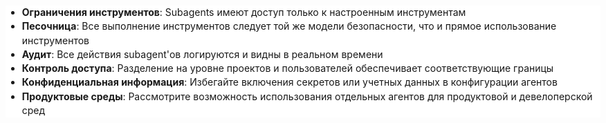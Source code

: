 - **Ограничения инструментов**: Subagents имеют доступ только к настроенным инструментам
- **Песочница**: Все выполнение инструментов следует той же модели безопасности, что и прямое использование инструментов
- **Аудит**: Все действия subagent'ов логируются и видны в реальном времени
- **Контроль доступа**: Разделение на уровне проектов и пользователей обеспечивает соответствующие границы
- **Конфиденциальная информация**: Избегайте включения секретов или учетных данных в конфигурации агентов
- **Продуктовые среды**: Рассмотрите возможность использования отдельных агентов для продуктовой и девелоперской сред